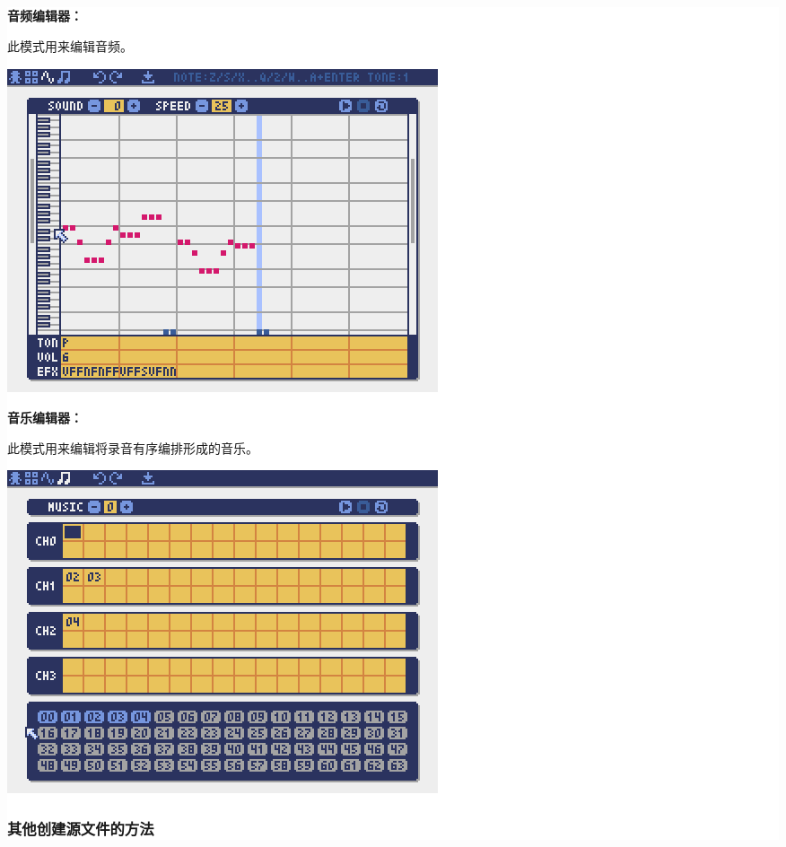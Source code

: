 **音频编辑器：**

此模式用来编辑音频。

<a href="https://kitao.github.io/pyxel/wasm/examples/sound_editor.html">
<img src="images/sound_editor.gif">
</a>

**音乐编辑器：**

此模式用来编辑将录音有序编排形成的音乐。

<a href="https://kitao.github.io/pyxel/wasm/examples/music_editor.html">
<img src="images/music_editor.gif">
</a>

### 其他创建源文件的方法
